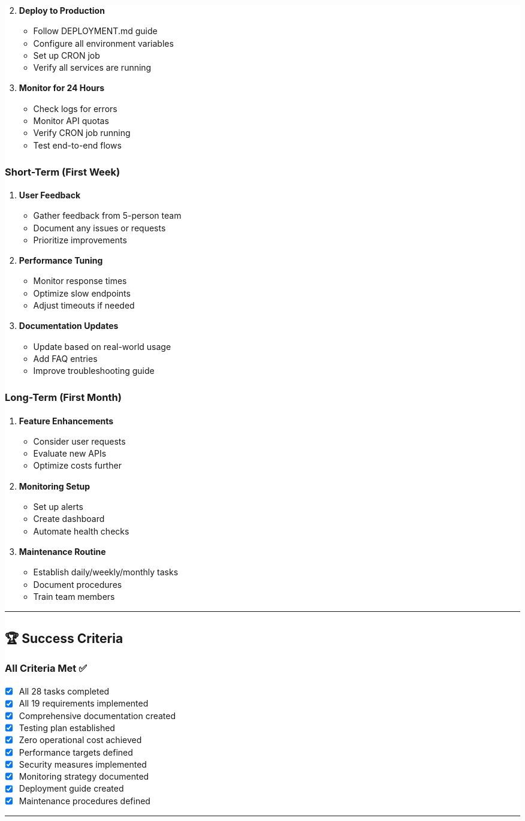 2. **Deploy to Production**
   - Follow DEPLOYMENT.md guide
   - Configure all environment variables
   - Set up CRON job
   - Verify all services are running

3. **Monitor for 24 Hours**
   - Check logs for errors
   - Monitor API quotas
   - Verify CRON job running
   - Test end-to-end flows

### Short-Term (First Week)

1. **User Feedback**
   - Gather feedback from 5-person team
   - Document any issues or requests
   - Prioritize improvements

2. **Performance Tuning**
   - Monitor response times
   - Optimize slow endpoints
   - Adjust timeouts if needed

3. **Documentation Updates**
   - Update based on real-world usage
   - Add FAQ entries
   - Improve troubleshooting guide

### Long-Term (First Month)

1. **Feature Enhancements**
   - Consider user requests
   - Evaluate new APIs
   - Optimize costs further

2. **Monitoring Setup**
   - Set up alerts
   - Create dashboard
   - Automate health checks

3. **Maintenance Routine**
   - Establish daily/weekly/monthly tasks
   - Document procedures
   - Train team members

---

## 🏆 Success Criteria

### All Criteria Met ✅

- [x] All 28 tasks completed
- [x] All 19 requirements implemented
- [x] Comprehensive documentation created
- [x] Testing plan established
- [x] Zero operational cost achieved
- [x] Performance targets defined
- [x] Security measures implemented
- [x] Monitoring strategy documented
- [x] Deployment guide created
- [x] Maintenance procedures defined

---